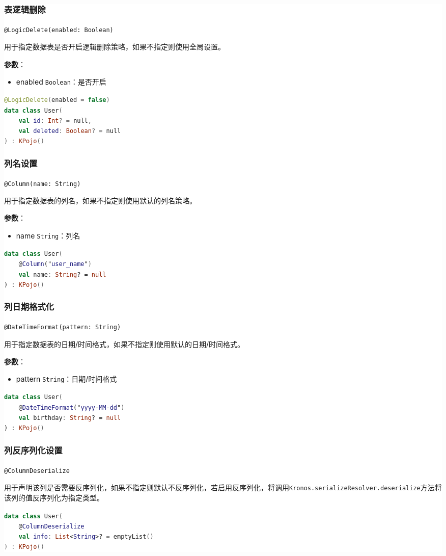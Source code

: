 ### 表逻辑删除

`@LogicDelete(enabled: Boolean)`

用于指定数据表是否开启逻辑删除策略，如果不指定则使用全局设置。

**参数**：
- enabled `Boolean`：是否开启

```kotlin
@LogicDelete(enabled = false)
data class User(
    val id: Int? = null,
    val deleted: Boolean? = null
) : KPojo()
```

### 列名设置

`@Column(name: String)`

用于指定数据表的列名，如果不指定则使用默认的列名策略。

**参数**：
- name `String`：列名

```kotlin
data class User(
    @Column("user_name")
    val name: String? = null
) : KPojo()
```

### 列日期格式化

`@DateTimeFormat(pattern: String)`

用于指定数据表的日期/时间格式，如果不指定则使用默认的日期/时间格式。

**参数**：
- pattern `String`：日期/时间格式

```kotlin
data class User(
    @DateTimeFormat("yyyy-MM-dd")
    val birthday: String? = null
) : KPojo()
```

### 列反序列化设置

`@ColumnDeserialize`

用于声明该列是否需要反序列化，如果不指定则默认不反序列化，若启用反序列化，将调用`Kronos.serializeResolver.deserialize`方法将该列的值反序列化为指定类型。

```kotlin
data class User(
    @ColumnDeserialize
    val info: List<String>? = emptyList()
) : KPojo()
```
